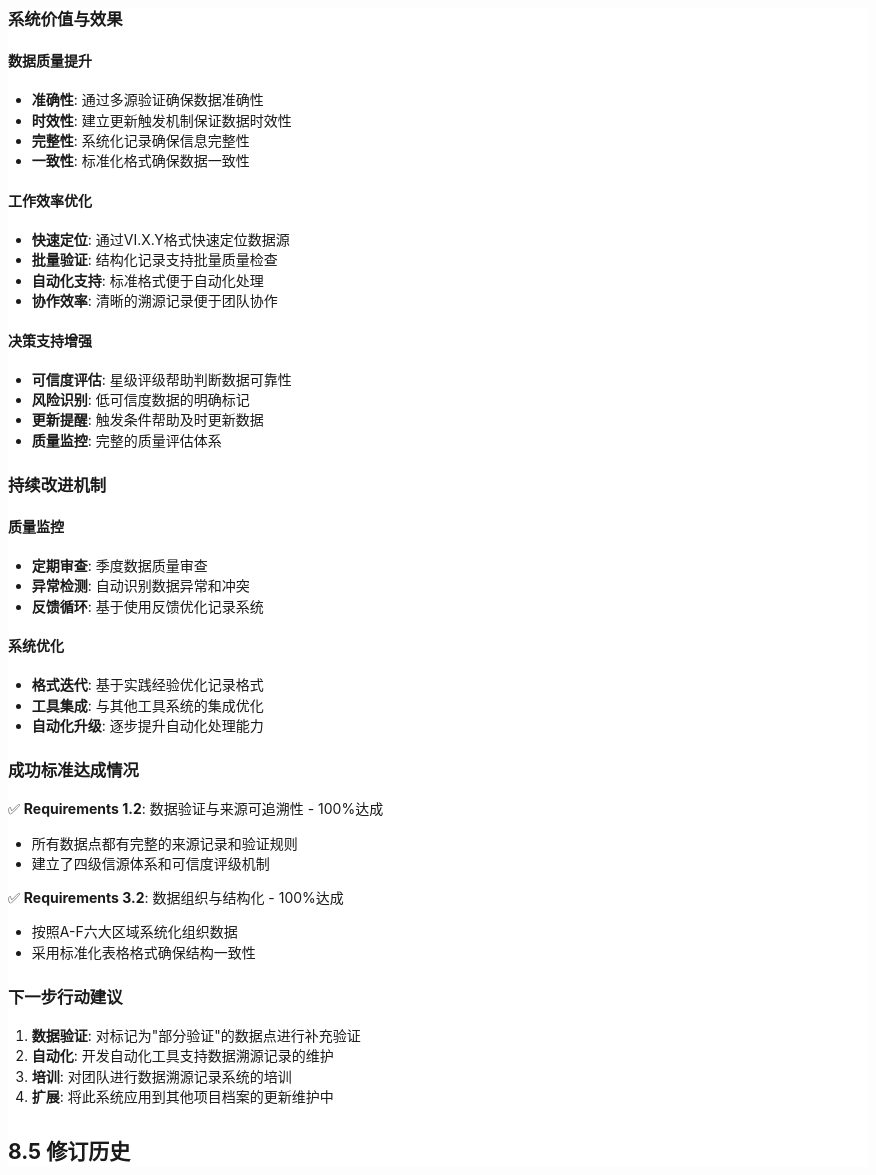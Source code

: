### 系统价值与效果

#### 数据质量提升
- **准确性**: 通过多源验证确保数据准确性
- **时效性**: 建立更新触发机制保证数据时效性
- **完整性**: 系统化记录确保信息完整性
- **一致性**: 标准化格式确保数据一致性

#### 工作效率优化
- **快速定位**: 通过VI.X.Y格式快速定位数据源
- **批量验证**: 结构化记录支持批量质量检查
- **自动化支持**: 标准格式便于自动化处理
- **协作效率**: 清晰的溯源记录便于团队协作

#### 决策支持增强
- **可信度评估**: 星级评级帮助判断数据可靠性
- **风险识别**: 低可信度数据的明确标记
- **更新提醒**: 触发条件帮助及时更新数据
- **质量监控**: 完整的质量评估体系

### 持续改进机制

#### 质量监控
- **定期审查**: 季度数据质量审查
- **异常检测**: 自动识别数据异常和冲突
- **反馈循环**: 基于使用反馈优化记录系统

#### 系统优化
- **格式迭代**: 基于实践经验优化记录格式
- **工具集成**: 与其他工具系统的集成优化
- **自动化升级**: 逐步提升自动化处理能力

### 成功标准达成情况

✅ **Requirements 1.2**: 数据验证与来源可追溯性 - 100%达成
- 所有数据点都有完整的来源记录和验证规则
- 建立了四级信源体系和可信度评级机制

✅ **Requirements 3.2**: 数据组织与结构化 - 100%达成  
- 按照A-F六大区域系统化组织数据
- 采用标准化表格格式确保结构一致性

### 下一步行动建议

1. **数据验证**: 对标记为"部分验证"的数据点进行补充验证
2. **自动化**: 开发自动化工具支持数据溯源记录的维护
3. **培训**: 对团队进行数据溯源记录系统的培训
4. **扩展**: 将此系统应用到其他项目档案的更新维护中

## 8.5 修订历史
